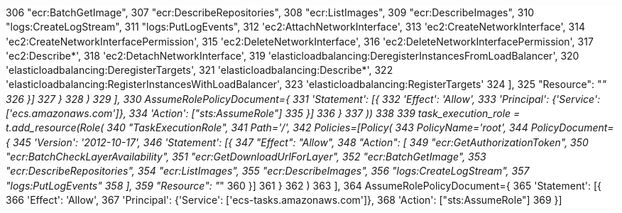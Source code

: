 306                         "ecr:BatchGetImage",
307                         "ecr:DescribeRepositories",
308                         "ecr:ListImages",
309                         "ecr:DescribeImages",
310                         "logs:CreateLogStream",
311                         "logs:PutLogEvents",
312                         'ec2:AttachNetworkInterface',
313                         'ec2:CreateNetworkInterface',
314                         'ec2:CreateNetworkInterfacePermission',
315                         'ec2:DeleteNetworkInterface',
316                         'ec2:DeleteNetworkInterfacePermission',
317                         'ec2:Describe*',
318                         'ec2:DetachNetworkInterface',
319                         'elasticloadbalancing:DeregisterInstancesFromLoadBalancer',
320                         'elasticloadbalancing:DeregisterTargets',
321                         'elasticloadbalancing:Describe*',
322                         'elasticloadbalancing:RegisterInstancesWithLoadBalancer',
323                         'elasticloadbalancing:RegisterTargets'
324                     ],
325                     "Resource": "*"
326                 }]
327             }
328         )
329         ],
330         AssumeRolePolicyDocument={
331             'Statement': [{
332                 'Effect': 'Allow',
333                 'Principal': {'Service': ['ecs.amazonaws.com']},
334                 'Action': ["sts:AssumeRole"]
335             }]
336         }
337     ))
338 
339     task_execution_role = t.add_resource(Role(
340         "TaskExecutionRole",
341         Path='/',
342         Policies=[Policy(
343             PolicyName='root',
344             PolicyDocument={
345                 'Version': '2012-10-17',
346                 'Statement': [{
347                     "Effect": "Allow",
348                     "Action": [
349                         "ecr:GetAuthorizationToken",
350                         "ecr:BatchCheckLayerAvailability",
351                         "ecr:GetDownloadUrlForLayer",
352                         "ecr:BatchGetImage",
353                         "ecr:DescribeRepositories",
354                         "ecr:ListImages",
355                         "ecr:DescribeImages",
356                         "logs:CreateLogStream",
357                         "logs:PutLogEvents"
358                     ],
359                     "Resource": "*"
360                 }]
361             }
362         )
363         ],
364         AssumeRolePolicyDocument={
365             'Statement': [{
366                 'Effect': 'Allow',
367                 'Principal': {'Service': ['ecs-tasks.amazonaws.com']},
368                 'Action': ["sts:AssumeRole"]
369             }]

[1]: ../_site/assets/images/aws/AWS-network-alb.jpg
[2]: https://github.com/aws-samples/aws-cidr-finder